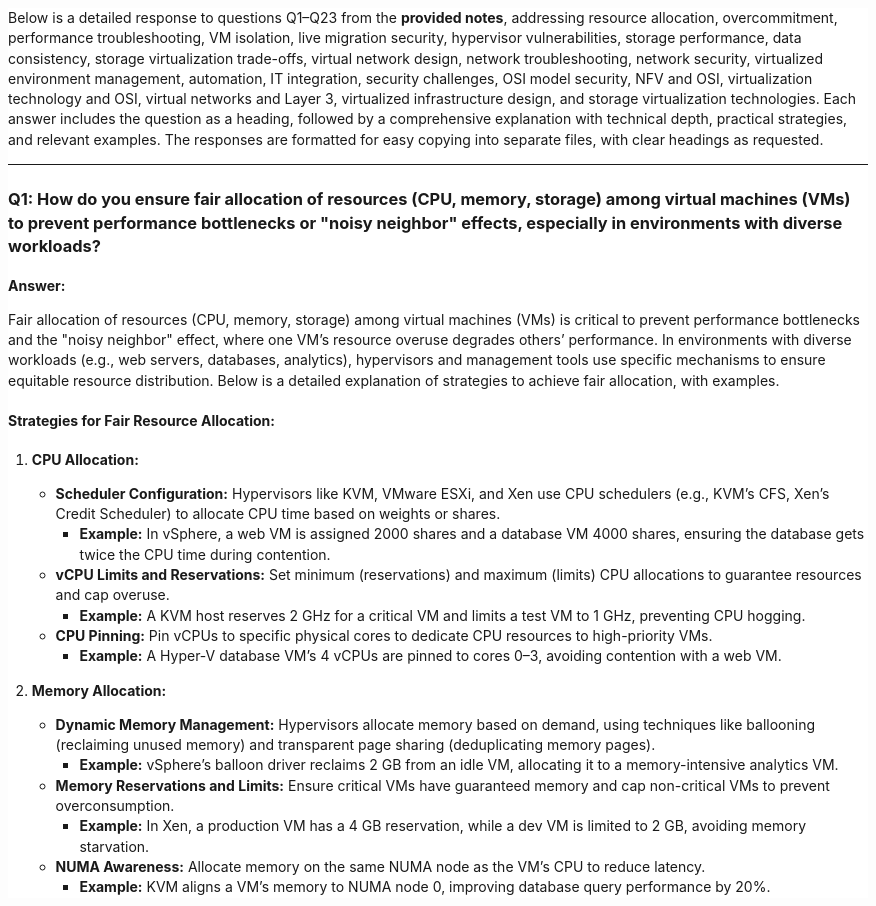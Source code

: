 Below is a detailed response to questions Q1–Q23 from the **provided notes**, 
addressing resource allocation, overcommitment, performance troubleshooting, VM isolation, live migration security, hypervisor vulnerabilities, storage performance, data consistency, storage virtualization trade-offs, virtual network design, network troubleshooting, network security, virtualized environment management, automation, IT integration, security challenges, OSI model security, NFV and OSI, virtualization technology and OSI, virtual networks and Layer 3, virtualized infrastructure design, and storage virtualization technologies. Each answer includes the question as a heading, followed by a comprehensive explanation with technical depth, practical strategies, and relevant examples. The responses are formatted for easy copying into separate files, with clear headings as requested.

---

### Q1: How do you ensure fair allocation of resources (CPU, memory, storage) among virtual machines (VMs) to prevent performance bottlenecks or "noisy neighbor" effects, especially in environments with diverse workloads?

**Answer:**

Fair allocation of resources (CPU, memory, storage) among virtual machines (VMs) is critical to prevent performance bottlenecks and the "noisy neighbor" effect, where one VM’s resource overuse degrades others’ performance. In environments with diverse workloads (e.g., web servers, databases, analytics), hypervisors and management tools use specific mechanisms to ensure equitable resource distribution. Below is a detailed explanation of strategies to achieve fair allocation, with examples.

#### **Strategies for Fair Resource Allocation:**

1. **CPU Allocation:**
   - **Scheduler Configuration:** Hypervisors like KVM, VMware ESXi, and Xen use CPU schedulers (e.g., KVM’s CFS, Xen’s Credit Scheduler) to allocate CPU time based on weights or shares.
     - **Example:** In vSphere, a web VM is assigned 2000 shares and a database VM 4000 shares, ensuring the database gets twice the CPU time during contention.
   - **vCPU Limits and Reservations:** Set minimum (reservations) and maximum (limits) CPU allocations to guarantee resources and cap overuse.
     - **Example:** A KVM host reserves 2 GHz for a critical VM and limits a test VM to 1 GHz, preventing CPU hogging.
   - **CPU Pinning:** Pin vCPUs to specific physical cores to dedicate CPU resources to high-priority VMs.
     - **Example:** A Hyper-V database VM’s 4 vCPUs are pinned to cores 0–3, avoiding contention with a web VM.

2. **Memory Allocation:**
   - **Dynamic Memory Management:** Hypervisors allocate memory based on demand, using techniques like ballooning (reclaiming unused memory) and transparent page sharing (deduplicating memory pages).
     - **Example:** vSphere’s balloon driver reclaims 2 GB from an idle VM, allocating it to a memory-intensive analytics VM.
   - **Memory Reservations and Limits:** Ensure critical VMs have guaranteed memory and cap non-critical VMs to prevent overconsumption.
     - **Example:** In Xen, a production VM has a 4 GB reservation, while a dev VM is limited to 2 GB, avoiding memory starvation.
   - **NUMA Awareness:** Allocate memory on the same NUMA node as the VM’s CPU to reduce latency.
     - **Example:** KVM aligns a VM’s memory to NUMA node 0, improving database query performance by 20%.
